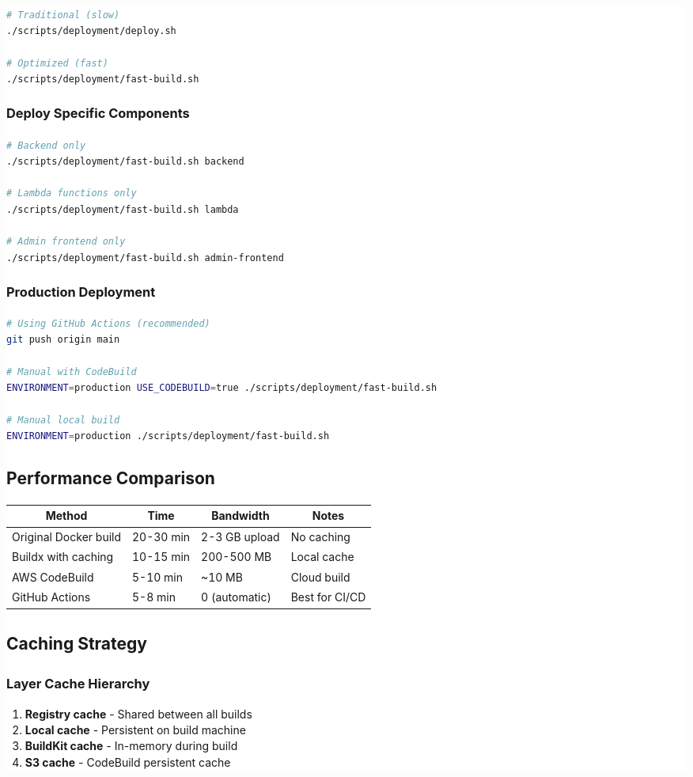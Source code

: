 ```bash
# Traditional (slow)
./scripts/deployment/deploy.sh

# Optimized (fast)
./scripts/deployment/fast-build.sh
```

### Deploy Specific Components

```bash
# Backend only
./scripts/deployment/fast-build.sh backend

# Lambda functions only
./scripts/deployment/fast-build.sh lambda

# Admin frontend only
./scripts/deployment/fast-build.sh admin-frontend
```

### Production Deployment

```bash
# Using GitHub Actions (recommended)
git push origin main

# Manual with CodeBuild
ENVIRONMENT=production USE_CODEBUILD=true ./scripts/deployment/fast-build.sh

# Manual local build
ENVIRONMENT=production ./scripts/deployment/fast-build.sh
```

## Performance Comparison

| Method | Time | Bandwidth | Notes |
|--------|------|-----------|-------|
| Original Docker build | 20-30 min | 2-3 GB upload | No caching |
| Buildx with caching | 10-15 min | 200-500 MB | Local cache |
| AWS CodeBuild | 5-10 min | ~10 MB | Cloud build |
| GitHub Actions | 5-8 min | 0 (automatic) | Best for CI/CD |

## Caching Strategy

### Layer Cache Hierarchy

1. **Registry cache** - Shared between all builds
2. **Local cache** - Persistent on build machine
3. **BuildKit cache** - In-memory during build
4. **S3 cache** - CodeBuild persistent cache
